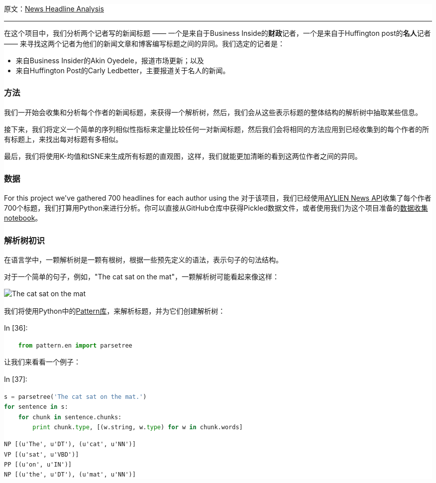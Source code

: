 原文：[News Headline Analysis](http://nbviewer.jupyter.org/github/AYLIEN/headline_analysis/blob/06f1223012d285412a650c201a19a1c95859dca1/main-chunks.ipynb)

---

在这个项目中，我们分析两个记者写的新闻标题 —— 一个是来自于Business Inside的**财政**记者，一个是来自于Huffington post的**名人**记者 —— 来寻找这两个记者为他们的新闻文章和博客编写标题之间的异同。我们选定的记者是：

  * 来自Business Insider的Akin Oyedele，报道市场更新；以及
  * 来自Huffington Post的Carly Ledbetter，主要报道关于名人的新闻。

### 方法

我们一开始会收集和分析每个作者的新闻标题，来获得一个解析树，然后，我们会从这些表示标题的整体结构的解析树中抽取某些信息。

接下来，我们将定义一个简单的序列相似性指标来定量比较任何一对新闻标题，然后我们会将相同的方法应用到已经收集到的每个作者的所有标题上，来找出每对标题有多相似。

最后，我们将使用K-均值和tSNE来生成所有标题的直观图，这样，我们就能更加清晰的看到这两位作者之间的异同。

### 数据

For this project we've gathered 700 headlines for each author using the
对于该项目，我们已经使用[AYLIEN News API](https://newsapi.aylien.com)收集了每个作者700个标题，我们打算用Python来进行分析。你可以直接从GitHub仓库中获得Pickled数据文件，或者使用我们为这个项目准备的[数据收集notebook](http://nbviewer.jupyter.org/github/AYLIEN/headline_analysis/blob/6f1223012d285412a650c201a19a1c95859dca1/XXX)。

### 解析树初识

在语言学中，一颗解析树是一颗有根树，根据一些预先定义的语法，表示句子的句法结构。

对于一个简单的句子，例如，"The cat sat on the mat"，一颗解析树可能看起来像这样：

![The cat sat on the mat](https://raw.githubusercontent.com/AYLIEN/headline_analysis/master/parsetree.png)

我们将使用Python中的[Pattern库](http://www.clips.ua.ac.be/pages/pattern-en#tree)，来解析标题，并为它们创建解析树：

In [36]:
    
```python    
    from pattern.en import parsetree
```    

让我们来看看一个例子：

In [37]:

```python    
s = parsetree('The cat sat on the mat.')
for sentence in s:
    for chunk in sentence.chunks:
        print chunk.type, [(w.string, w.type) for w in chunk.words]
```    
        
    NP [(u'The', u'DT'), (u'cat', u'NN')]
    VP [(u'sat', u'VBD')]
    PP [(u'on', u'IN')]
    NP [(u'the', u'DT'), (u'mat', u'NN')]
    